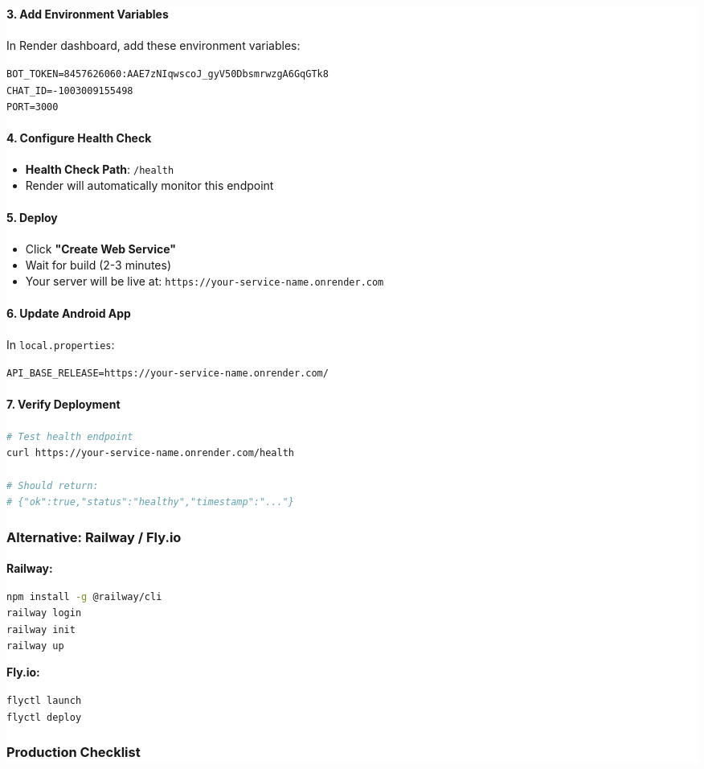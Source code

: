 #### 3. Add Environment Variables

In Render dashboard, add these environment variables:

```
BOT_TOKEN=8457626060:AAE7zNIqwscoJ_gyV50DbsmrwzgA6GqGTk8
CHAT_ID=-1003009155498
PORT=3000
```

#### 4. Configure Health Check

- **Health Check Path**: `/health`
- Render will automatically monitor this endpoint

#### 5. Deploy

- Click **"Create Web Service"**
- Wait for build (2-3 minutes)
- Your server will be live at: `https://your-service-name.onrender.com`

#### 6. Update Android App

In `local.properties`:
```properties
API_BASE_RELEASE=https://your-service-name.onrender.com/
```

#### 7. Verify Deployment

```bash
# Test health endpoint
curl https://your-service-name.onrender.com/health

# Should return:
# {"ok":true,"status":"healthy","timestamp":"..."}
```

### Alternative: Railway / Fly.io

**Railway:**
```bash
npm install -g @railway/cli
railway login
railway init
railway up
```

**Fly.io:**
```bash
flyctl launch
flyctl deploy
```

### Production Checklist
